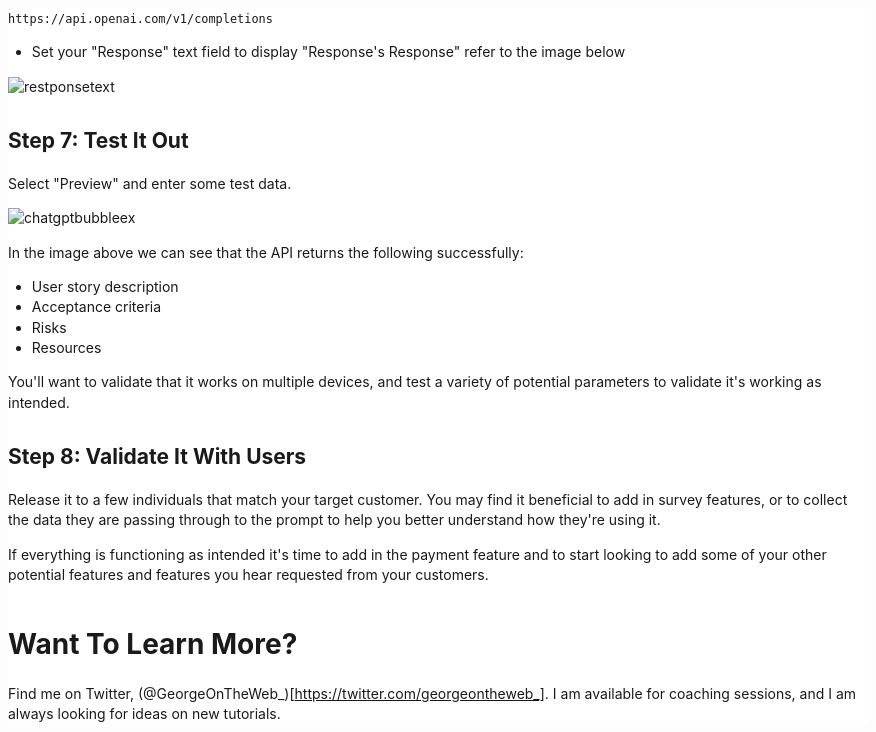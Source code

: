   ```https://api.openai.com/v1/completions```

- Set your "Response" text field to display "Response's Response" refer to the image below

![restponsetext](images/response.png)

## Step 7: Test It Out
Select "Preview" and enter some test data.

![chatgptbubbleex](images/chatgptbubbleex.png)

In the image above we can see that the API returns the following successfully:
- User story description
- Acceptance criteria
- Risks 
- Resources

You'll want to validate that it works on multiple devices, and test a variety of potential parameters to validate it's working as intended.

## Step 8: Validate It With Users
Release it to a few individuals that match your target customer. You may find it beneficial to add in survey features, or to collect the data they are passing through to the prompt to help you better understand how they're using it.

If everything is functioning as intended it's time to add in the payment feature and to start looking to add some of your other potential features and features you hear requested from your customers.

# Want To Learn More? 
Find me on Twitter, (@GeorgeOnTheWeb_)[https://twitter.com/georgeontheweb_]. I am available for coaching sessions, and I am always looking for ideas on new tutorials. 